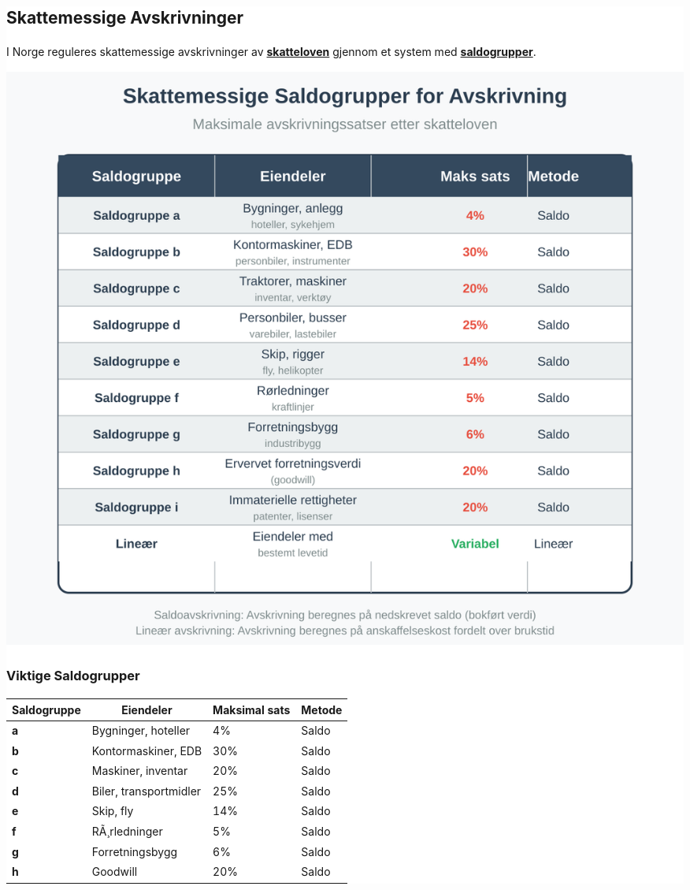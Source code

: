 ## Skattemessige Avskrivninger

I Norge reguleres skattemessige avskrivninger av **[skatteloven](/blogs/regnskap/hva-er-skatt "Hva er Skatt? Komplett Guide til Bedriftsskatt, MVA og Skatteplanlegging")** gjennom et system med **[saldogrupper](/blogs/regnskap/saldogruppe "Hva er Saldogruppe? Guide til Skattemessige Avskrivningsgrupper")**.

![Skattemessige saldogrupper for avskrivning](skattemessige-saldogrupper.svg)

### Viktige Saldogrupper

| Saldogruppe | Eiendeler | Maksimal sats | Metode |
|-------------|-----------|---------------|---------|
| **a** | Bygninger, hoteller | 4% | Saldo |
| **b** | Kontormaskiner, EDB | 30% | Saldo |
| **c** | Maskiner, inventar | 20% | Saldo |
| **d** | Biler, transportmidler | 25% | Saldo |
| **e** | Skip, fly | 14% | Saldo |
| **f** | RÃ¸rledninger | 5% | Saldo |
| **g** | Forretningsbygg | 6% | Saldo |
| **h** | Goodwill | 20% | Saldo |